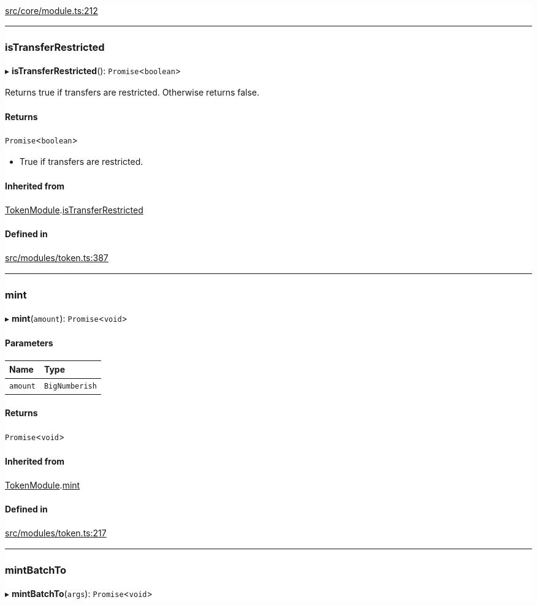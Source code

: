 [src/core/module.ts:212](https://github.com/PrasoonPratham/nftlabs-sdk-ts/blob/3077f6d/src/core/module.ts#L212)

---

### isTransferRestricted

▸ **isTransferRestricted**(): `Promise`<`boolean`\>

Returns true if transfers are restricted. Otherwise returns false.

#### Returns

`Promise`<`boolean`\>

- True if transfers are restricted.

#### Inherited from

[TokenModule](TokenModule).[isTransferRestricted](TokenModule#istransferrestricted)

#### Defined in

[src/modules/token.ts:387](https://github.com/PrasoonPratham/nftlabs-sdk-ts/blob/3077f6d/src/modules/token.ts#L387)

---

### mint

▸ **mint**(`amount`): `Promise`<`void`\>

#### Parameters

| Name     | Type           |
| :------- | :------------- |
| `amount` | `BigNumberish` |

#### Returns

`Promise`<`void`\>

#### Inherited from

[TokenModule](TokenModule).[mint](TokenModule#mint)

#### Defined in

[src/modules/token.ts:217](https://github.com/PrasoonPratham/nftlabs-sdk-ts/blob/3077f6d/src/modules/token.ts#L217)

---

### mintBatchTo

▸ **mintBatchTo**(`args`): `Promise`<`void`\>
